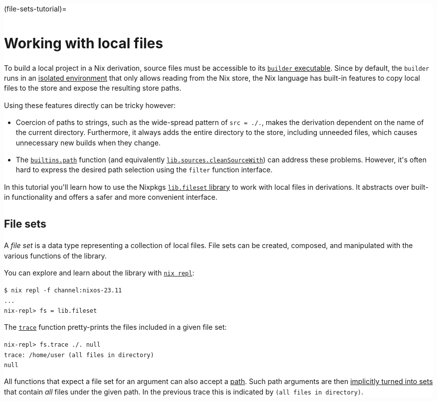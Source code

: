 (file-sets-tutorial)=
# Working with local files

To build a local project in a Nix derivation, source files must be accessible to its [`builder` executable](https://nixos.org/manual/nix/stable/language/derivations#attr-builder).
Since by default, the `builder` runs in an [isolated environment](https://nixos.org/manual/nix/stable/command-ref/conf-file.html#conf-sandbox) that only allows reading from the Nix store, the Nix language has built-in features to copy local files to the store and expose the resulting store paths.

Using these features directly can be tricky however:

- Coercion of paths to strings, such as the wide-spread pattern of `src = ./.`,
  makes the derivation dependent on the name of the current directory.
  Furthermore, it always adds the entire directory to the store, including unneeded files,
  which causes unnecessary new builds when they change.

- The [`builtins.path`](https://nixos.org/manual/nix/stable/language/builtins.html#builtins-path) function
  (and equivalently [`lib.sources.cleanSourceWith`](https://nixos.org/manual/nixpkgs/stable/#function-library-lib.sources.cleanSourceWith))
  can address these problems.
  However, it's often hard to express the desired path selection using the `filter` function interface.

In this tutorial you'll learn how to use the Nixpkgs [`lib.fileset` library](https://nixos.org/manual/nixpkgs/stable/#sec-functions-library-fileset) to work with local files in derivations.
It abstracts over built-in functionality and offers a safer and more convenient interface.

## File sets

A _file set_ is a data type representing a collection of local files.
File sets can be created, composed, and manipulated with the various functions of the library.

You can explore and learn about the library with [`nix repl`](https://nixos.org/manual/nix/stable/command-ref/new-cli/nix3-repl):

```shell-session
$ nix repl -f channel:nixos-23.11
...
nix-repl> fs = lib.fileset
```

The [`trace`](https://nixos.org/manual/nixpkgs/stable/#function-library-lib.fileset.trace) function pretty-prints the files included in a given file set:

```shell-session
nix-repl> fs.trace ./. null
trace: /home/user (all files in directory)
null
```

All functions that expect a file set for an argument can also accept a [path](https://nixos.org/manual/nix/stable/language/values#type-path).
Such path arguments are then [implicitly turned into sets](https://nixos.org/manual/nixpkgs/stable/#sec-fileset-path-coercion) that contain _all_ files under the given path.
In the previous trace this is indicated by `(all files in directory)`.

